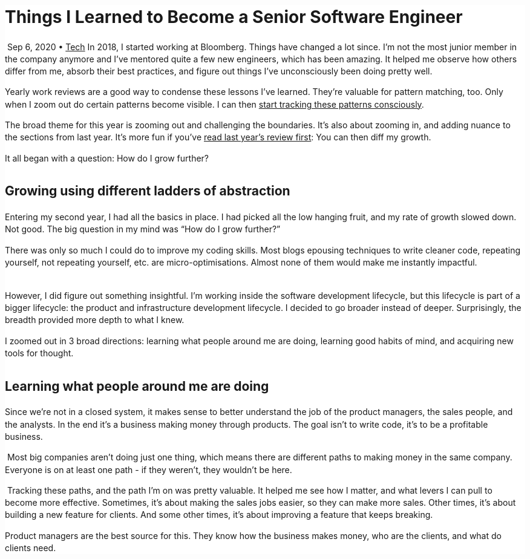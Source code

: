 # Things I Learned to Become a Senior Software Engineer

​      Sep 6, 2020                    •                   [Tech](https://neilkakkar.com/categories/#Tech)                In 2018, I started working at Bloomberg. Things have changed a  lot since. I’m not the most junior member in the company anymore and  I’ve mentored quite a few new engineers, which has been amazing. It  helped me observe how others differ from me, absorb their best  practices, and figure out things I’ve unconsciously been doing pretty  well.

Yearly work reviews are a good way to condense these lessons I’ve  learned.  They’re valuable for pattern matching, too. Only when I zoom  out do certain patterns become visible. I can then [start tracking these patterns consciously](https://neilkakkar.com/the-human-log.html).

The broad theme for this year is zooming out and challenging the  boundaries. It’s also about zooming in, and adding nuance to the  sections from last year. It’s more fun if you’ve [read last year’s review first](https://neilkakkar.com/things-I-learnt-from-a-senior-dev.html): You can then diff my growth.

It all began with a question: How do I grow further?

## Growing using different ladders of abstraction

Entering my second year, I had all the basics in place. I had picked  all the low hanging fruit, and my rate of growth slowed down. Not good.  The big question in my mind was “How do I grow further?”

There was only so much I could do to improve my coding skills. Most  blogs epousing techniques to write cleaner code, repeating yourself, not repeating yourself, etc. are micro-optimisations. Almost none of them  would make me instantly impactful.

​        
However, I did figure out something insightful. I’m working inside  the software development lifecycle, but this lifecycle is part of a  bigger lifecycle: the product and infrastructure development lifecycle. I decided to go broader instead of deeper. Surprisingly, the breadth  provided more depth to what I knew.

I zoomed out in 3 broad directions: learning what people around me  are doing, learning good habits of mind, and acquiring new tools for  thought.

## Learning what people around me are doing

Since we’re not in a closed system, it makes sense to better  understand the job of the product managers, the sales people, and the  analysts. In the end it’s a business making money through products. The  goal isn’t to write code, it’s to be a profitable business.

​
Most big companies aren’t doing just one thing, which means there are different paths to making money in the same company. Everyone is on at  least one path - if they weren’t, they wouldn’t be here.

​ 
 Tracking these paths, and the path I’m on was  pretty valuable. It helped me see how I matter, and what levers I can  pull to become more effective. Sometimes, it’s about making the sales  jobs easier, so they can make more sales. Other times, it’s about  building a new feature for clients. And some other times, it’s about  improving a feature that keeps breaking.

Product managers are the best source for this. They know how the  business makes money, who are the clients, and what do clients need.
